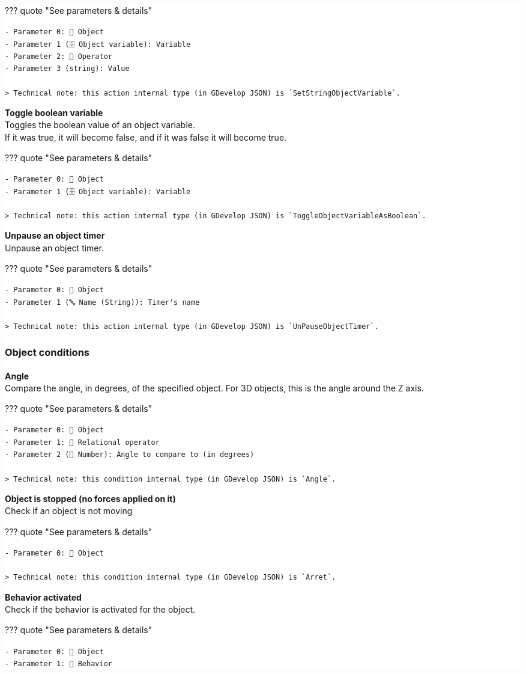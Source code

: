 ??? quote "See parameters & details"

    - Parameter 0: 👾 Object
    - Parameter 1 (🗄️ Object variable): Variable
    - Parameter 2: 🟰 Operator
    - Parameter 3 (string): Value

    > Technical note: this action internal type (in GDevelop JSON) is `SetStringObjectVariable`.

**Toggle boolean variable**  
Toggles the boolean value of an object variable.  
If it was true, it will become false, and if it was false it will become true.

??? quote "See parameters & details"

    - Parameter 0: 👾 Object
    - Parameter 1 (🗄️ Object variable): Variable

    > Technical note: this action internal type (in GDevelop JSON) is `ToggleObjectVariableAsBoolean`.

**Unpause an object timer**  
Unpause an object timer.

??? quote "See parameters & details"

    - Parameter 0: 👾 Object
    - Parameter 1 (🔤 Name (String)): Timer's name

    > Technical note: this action internal type (in GDevelop JSON) is `UnPauseObjectTimer`.

### Object conditions

**Angle**  
Compare the angle, in degrees, of the specified object. For 3D objects, this is the angle around the Z axis.

??? quote "See parameters & details"

    - Parameter 0: 👾 Object
    - Parameter 1: 🟰 Relational operator
    - Parameter 2 (🔢 Number): Angle to compare to (in degrees)

    > Technical note: this condition internal type (in GDevelop JSON) is `Angle`.

**Object is stopped (no forces applied on it)**  
Check if an object is not moving

??? quote "See parameters & details"

    - Parameter 0: 👾 Object

    > Technical note: this condition internal type (in GDevelop JSON) is `Arret`.

**Behavior activated**  
Check if the behavior is activated for the object.

??? quote "See parameters & details"

    - Parameter 0: 👾 Object
    - Parameter 1: 🧩 Behavior
